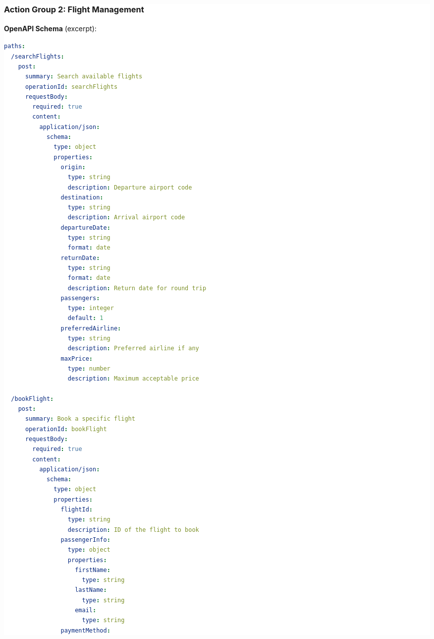 ### Action Group 2: Flight Management

**OpenAPI Schema** (excerpt):
```yaml
paths:
  /searchFlights:
    post:
      summary: Search available flights
      operationId: searchFlights
      requestBody:
        required: true
        content:
          application/json:
            schema:
              type: object
              properties:
                origin:
                  type: string
                  description: Departure airport code
                destination:
                  type: string
                  description: Arrival airport code
                departureDate:
                  type: string
                  format: date
                returnDate:
                  type: string
                  format: date
                  description: Return date for round trip
                passengers:
                  type: integer
                  default: 1
                preferredAirline:
                  type: string
                  description: Preferred airline if any
                maxPrice:
                  type: number
                  description: Maximum acceptable price

  /bookFlight:
    post:
      summary: Book a specific flight
      operationId: bookFlight
      requestBody:
        required: true
        content:
          application/json:
            schema:
              type: object
              properties:
                flightId:
                  type: string
                  description: ID of the flight to book
                passengerInfo:
                  type: object
                  properties:
                    firstName:
                      type: string
                    lastName:
                      type: string
                    email:
                      type: string
                paymentMethod:
```